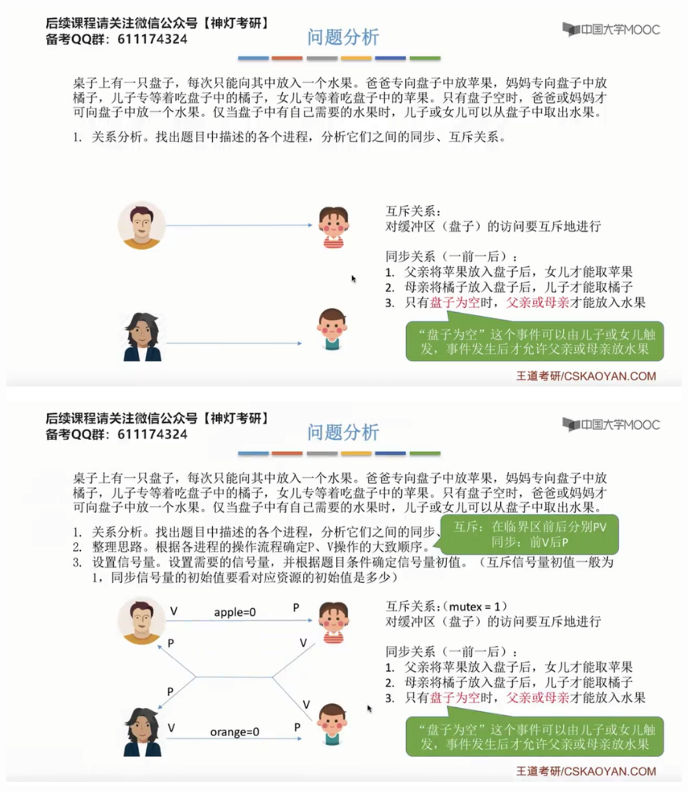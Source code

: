 ![image-20220920111523393](assets/image-20220920111523393.png)

![image-20220920111815102](assets/image-20220920111815102.png)
